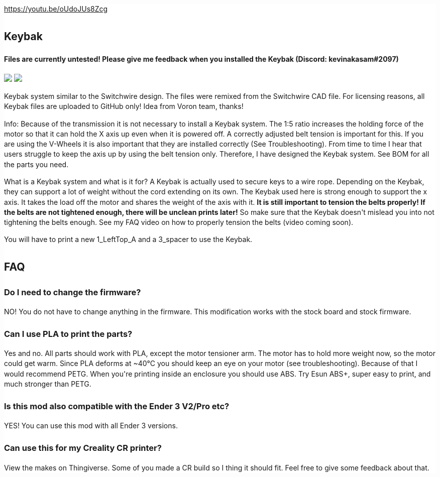 https://youtu.be/oUdoJUs8Zcg

## Keybak
#### Files are currently untested! Please give me feedback when you installed the Keybak (Discord: kevinakasam#2097)

<img src="Pictures/KeyBack_1.png" width="300"/> <img src="Pictures/KeyBack_2.png" width="300"/>

Keybak system similar to the Switchwire design.
The files were remixed from the Switchwire CAD file.
For licensing reasons, all Keybak files are uploaded to GitHub only!
Idea from Voron team, thanks!

Info: Because of the transmission it is not necessary to install a Keybak system.
The 1:5 ratio increases the holding force of the motor so that it can hold the X axis up even when it is powered off.
A correctly adjusted belt tension is important for this.
If you are using the V-Wheels it is also important that they are installed correctly (See Troubleshooting).
From time to time I hear that users struggle to keep the axis up by using the belt tension only.
Therefore, I have designed the Keybak system. See BOM for all the parts you need.

What is a Keybak system and what is it for?
A Keybak is actually used to secure keys to a wire rope.
Depending on the Keybak, they can support a lot of weight without the cord extending on its own.
The Keybak used here is strong enough to support the x axis. It takes the load off the motor and shares the weight of the axis with it.
__It is still important to tension the belts properly!
If the belts are not tightened enough, there will be unclean prints later!__
So make sure that the Keybak doesn't mislead you into not tightening the belts enough.
See my FAQ video on how to properly tension the belts (video coming soon).

You will have to print a new 1_LeftTop_A and a 3_spacer to use the Keybak.

## FAQ 
### Do I need to change the firmware?
NO! You do not have to change anything in the firmware. This modification works with the stock board and stock firmware.

### Can I use PLA to print the parts?
Yes and no. All parts should work with PLA, except the motor tensioner arm. The motor has to hold more weight now, so the motor could get warm. Since PLA deforms at ~40°C you should keep an eye on your motor (see troubleshooting). Because of that I would recommend PETG. When you're printing inside an enclosure you should use ABS. Try Esun ABS+, super easy to print, and much stronger than PETG.

### Is this mod also compatible with the Ender 3 V2/Pro etc?
YES! You can use this mod with all Ender 3 versions.

### Can use this for my Creality CR printer?
View the makes on Thingiverse. Some of you made a CR build so I thing it should fit. Feel free to give some feedback about that.
